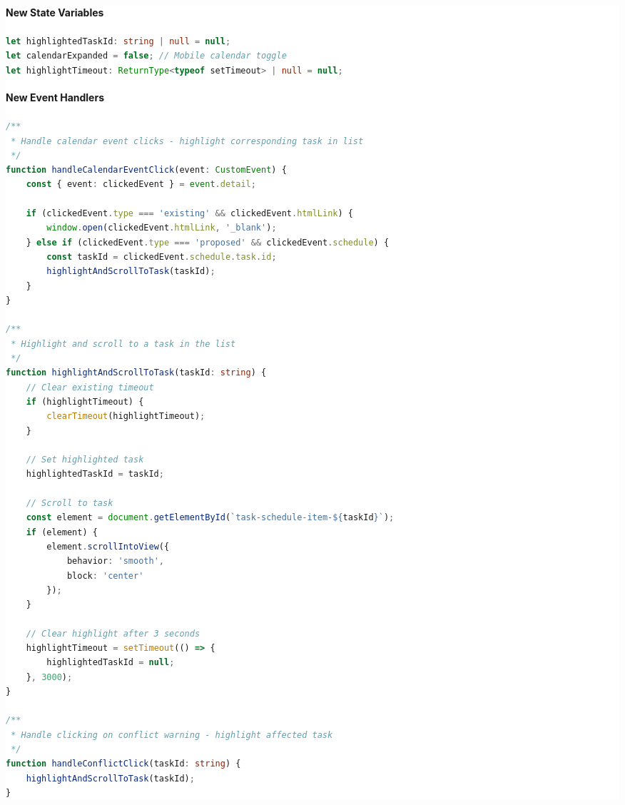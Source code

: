 #### New State Variables

```typescript
let highlightedTaskId: string | null = null;
let calendarExpanded = false; // Mobile calendar toggle
let highlightTimeout: ReturnType<typeof setTimeout> | null = null;
```

#### New Event Handlers

```typescript
/**
 * Handle calendar event clicks - highlight corresponding task in list
 */
function handleCalendarEventClick(event: CustomEvent) {
	const { event: clickedEvent } = event.detail;

	if (clickedEvent.type === 'existing' && clickedEvent.htmlLink) {
		window.open(clickedEvent.htmlLink, '_blank');
	} else if (clickedEvent.type === 'proposed' && clickedEvent.schedule) {
		const taskId = clickedEvent.schedule.task.id;
		highlightAndScrollToTask(taskId);
	}
}

/**
 * Highlight and scroll to a task in the list
 */
function highlightAndScrollToTask(taskId: string) {
	// Clear existing timeout
	if (highlightTimeout) {
		clearTimeout(highlightTimeout);
	}

	// Set highlighted task
	highlightedTaskId = taskId;

	// Scroll to task
	const element = document.getElementById(`task-schedule-item-${taskId}`);
	if (element) {
		element.scrollIntoView({
			behavior: 'smooth',
			block: 'center'
		});
	}

	// Clear highlight after 3 seconds
	highlightTimeout = setTimeout(() => {
		highlightedTaskId = null;
	}, 3000);
}

/**
 * Handle clicking on conflict warning - highlight affected task
 */
function handleConflictClick(taskId: string) {
	highlightAndScrollToTask(taskId);
}
```

